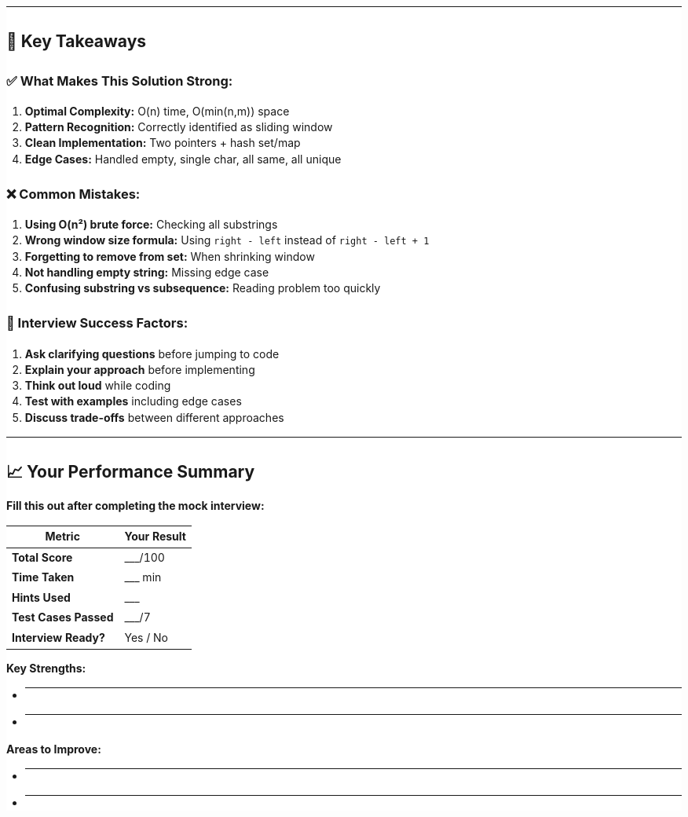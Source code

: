 
---

## 🎯 Key Takeaways

### ✅ What Makes This Solution Strong:

1. **Optimal Complexity:** O(n) time, O(min(n,m)) space
2. **Pattern Recognition:** Correctly identified as sliding window
3. **Clean Implementation:** Two pointers + hash set/map
4. **Edge Cases:** Handled empty, single char, all same, all unique

### ❌ Common Mistakes:

1. **Using O(n²) brute force:** Checking all substrings
2. **Wrong window size formula:** Using `right - left` instead of `right - left + 1`
3. **Forgetting to remove from set:** When shrinking window
4. **Not handling empty string:** Missing edge case
5. **Confusing substring vs subsequence:** Reading problem too quickly

### 🔑 Interview Success Factors:

1. **Ask clarifying questions** before jumping to code
2. **Explain your approach** before implementing
3. **Think out loud** while coding
4. **Test with examples** including edge cases
5. **Discuss trade-offs** between different approaches

---

## 📈 Your Performance Summary

**Fill this out after completing the mock interview:**

| Metric | Your Result |
|--------|-------------|
| **Total Score** | ___/100 |
| **Time Taken** | ___ min |
| **Hints Used** | ___ |
| **Test Cases Passed** | ___/7 |
| **Interview Ready?** | Yes / No |

**Key Strengths:**
- ___________________________
- ___________________________

**Areas to Improve:**
- ___________________________
- ___________________________
